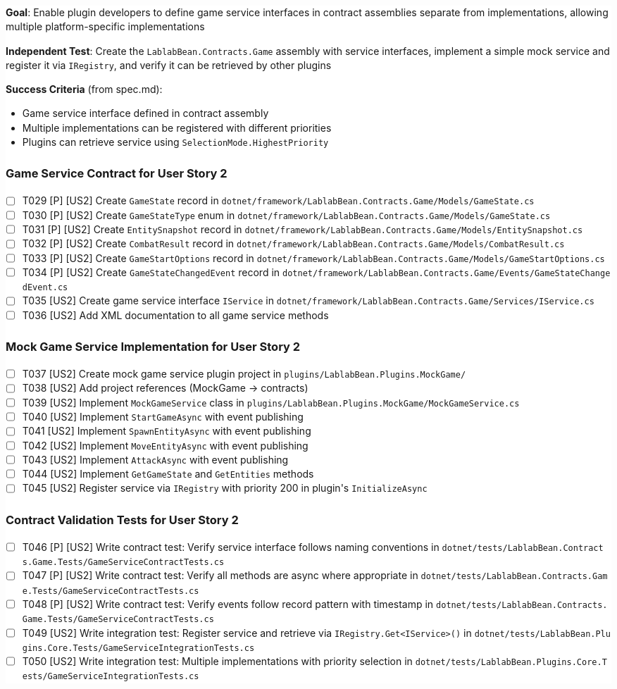 **Goal**: Enable plugin developers to define game service interfaces in contract assemblies separate from implementations, allowing multiple platform-specific implementations

**Independent Test**: Create the `LablabBean.Contracts.Game` assembly with service interfaces, implement a simple mock service and register it via `IRegistry`, and verify it can be retrieved by other plugins

**Success Criteria** (from spec.md):
- Game service interface defined in contract assembly
- Multiple implementations can be registered with different priorities
- Plugins can retrieve service using `SelectionMode.HighestPriority`

### Game Service Contract for User Story 2

- [ ] T029 [P] [US2] Create `GameState` record in `dotnet/framework/LablabBean.Contracts.Game/Models/GameState.cs`
- [ ] T030 [P] [US2] Create `GameStateType` enum in `dotnet/framework/LablabBean.Contracts.Game/Models/GameState.cs`
- [ ] T031 [P] [US2] Create `EntitySnapshot` record in `dotnet/framework/LablabBean.Contracts.Game/Models/EntitySnapshot.cs`
- [ ] T032 [P] [US2] Create `CombatResult` record in `dotnet/framework/LablabBean.Contracts.Game/Models/CombatResult.cs`
- [ ] T033 [P] [US2] Create `GameStartOptions` record in `dotnet/framework/LablabBean.Contracts.Game/Models/GameStartOptions.cs`
- [ ] T034 [P] [US2] Create `GameStateChangedEvent` record in `dotnet/framework/LablabBean.Contracts.Game/Events/GameStateChangedEvent.cs`
- [ ] T035 [US2] Create game service interface `IService` in `dotnet/framework/LablabBean.Contracts.Game/Services/IService.cs`
- [ ] T036 [US2] Add XML documentation to all game service methods

### Mock Game Service Implementation for User Story 2

- [ ] T037 [US2] Create mock game service plugin project in `plugins/LablabBean.Plugins.MockGame/`
- [ ] T038 [US2] Add project references (MockGame → contracts)
- [ ] T039 [US2] Implement `MockGameService` class in `plugins/LablabBean.Plugins.MockGame/MockGameService.cs`
- [ ] T040 [US2] Implement `StartGameAsync` with event publishing
- [ ] T041 [US2] Implement `SpawnEntityAsync` with event publishing
- [ ] T042 [US2] Implement `MoveEntityAsync` with event publishing
- [ ] T043 [US2] Implement `AttackAsync` with event publishing
- [ ] T044 [US2] Implement `GetGameState` and `GetEntities` methods
- [ ] T045 [US2] Register service via `IRegistry` with priority 200 in plugin's `InitializeAsync`

### Contract Validation Tests for User Story 2

- [ ] T046 [P] [US2] Write contract test: Verify service interface follows naming conventions in `dotnet/tests/LablabBean.Contracts.Game.Tests/GameServiceContractTests.cs`
- [ ] T047 [P] [US2] Write contract test: Verify all methods are async where appropriate in `dotnet/tests/LablabBean.Contracts.Game.Tests/GameServiceContractTests.cs`
- [ ] T048 [P] [US2] Write contract test: Verify events follow record pattern with timestamp in `dotnet/tests/LablabBean.Contracts.Game.Tests/GameServiceContractTests.cs`
- [ ] T049 [US2] Write integration test: Register service and retrieve via `IRegistry.Get<IService>()` in `dotnet/tests/LablabBean.Plugins.Core.Tests/GameServiceIntegrationTests.cs`
- [ ] T050 [US2] Write integration test: Multiple implementations with priority selection in `dotnet/tests/LablabBean.Plugins.Core.Tests/GameServiceIntegrationTests.cs`
